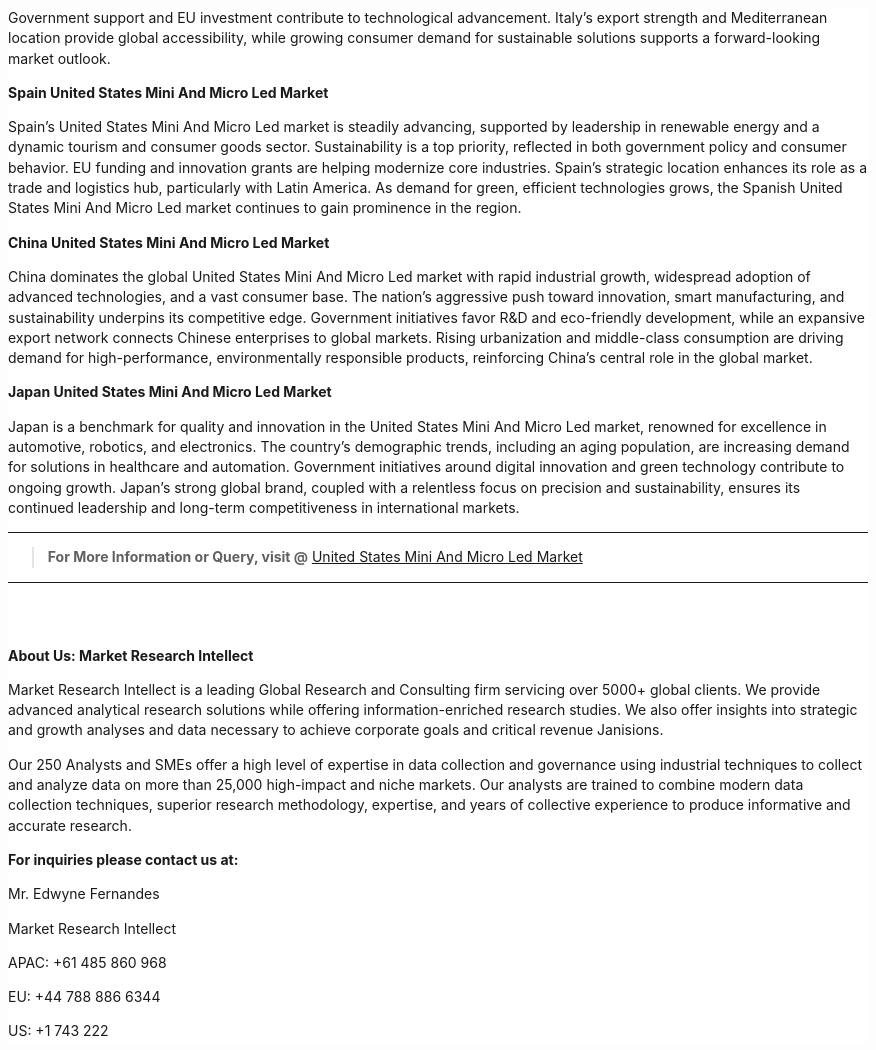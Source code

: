 Government support and EU investment contribute to technological advancement. Italy&rsquo;s export strength and Mediterranean location provide global accessibility, while growing consumer demand for sustainable solutions supports a forward-looking market outlook.</p><p class="" data-start="4424" data-end="4975"><strong data-start="4424" data-end="4445">Spain United States Mini And Micro Led Market</strong></p><p class="" data-start="4424" data-end="4975">Spain&rsquo;s United States Mini And Micro Led market is steadily advancing, supported by leadership in renewable energy and a dynamic tourism and consumer goods sector. Sustainability is a top priority, reflected in both government policy and consumer behavior. EU funding and innovation grants are helping modernize core industries. Spain&rsquo;s strategic location enhances its role as a trade and logistics hub, particularly with Latin America. As demand for green, efficient technologies grows, the Spanish United States Mini And Micro Led market continues to gain prominence in the region.</p><p class="" data-start="4977" data-end="5589"><strong data-start="4977" data-end="4998">China United States Mini And Micro Led Market</strong></p><p class="" data-start="4977" data-end="5589">China dominates the global United States Mini And Micro Led market with rapid industrial growth, widespread adoption of advanced technologies, and a vast consumer base. The nation&rsquo;s aggressive push toward innovation, smart manufacturing, and sustainability underpins its competitive edge. Government initiatives favor R&amp;D and eco-friendly development, while an expansive export network connects Chinese enterprises to global markets. Rising urbanization and middle-class consumption are driving demand for high-performance, environmentally responsible products, reinforcing China&rsquo;s central role in the global market.</p><p class="" data-start="5591" data-end="6162"><strong data-start="5591" data-end="5612">Japan United States Mini And Micro Led Market</strong></p><p class="" data-start="5591" data-end="6162">Japan is a benchmark for quality and innovation in the United States Mini And Micro Led market, renowned for excellence in automotive, robotics, and electronics. The country&rsquo;s demographic trends, including an aging population, are increasing demand for solutions in healthcare and automation. Government initiatives around digital innovation and green technology contribute to ongoing growth. Japan&rsquo;s strong global brand, coupled with a relentless focus on precision and sustainability, ensures its continued leadership and long-term competitiveness in international markets.</p><hr /><blockquote><p><span class="font-[700]"><strong>For More Information or Query, visit&nbsp;@</strong>&nbsp;</span><span class="font-[700]"><a href="https://www.marketresearchintellect.com/product/global-mini-and-micro-led-market-size-and-forecast/?utm_source=Linkedin&utm_medium=019" target="_blank" data-tracking-control-name="article-ssr-frontend-pulse_little-text-block" data-tracking-will-navigate="" data-test-link="">United States Mini And Micro Led Market</a></span></p></blockquote><hr /><h3>&nbsp;</h3><p><strong><span class="font-[700]">About Us: Market Research Intellect</span></strong></p><p><span class="">Market Research Intellect is a leading Global Research and Consulting firm servicing over 5000+ global clients. We provide advanced analytical research solutions while offering information-enriched research studies.&nbsp;</span>We also offer insights into strategic and growth analyses and data necessary to achieve corporate goals and critical revenue Janisions.</p><p><span class="">Our 250 Analysts and SMEs offer a high level of expertise in data collection and governance using industrial techniques to collect and analyze data on more than 25,000 high-impact and niche markets. Our analysts are trained to combine modern data collection techniques, superior research methodology, expertise, and years of collective experience to produce informative and accurate research.</span></p><p><strong>For inquiries please contact us at:</strong></p><p>Mr. Edwyne Fernandes</p><p>Market Research Intellect</p><p>APAC: +61 485 860 968</p><p>EU: +44 788 886 6344</p><p>US: +1 743 222